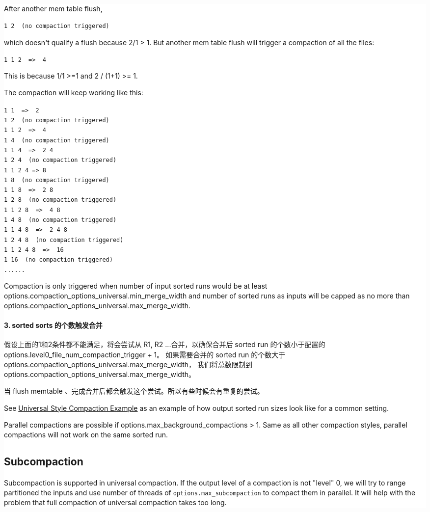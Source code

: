 After another mem table flush,

```
1 2  (no compaction triggered)
```

which doesn't qualify a flush because 2/1 > 1. But another mem table flush will trigger a compaction of all the files:

```
1 1 2  =>  4
```

This is because 1/1 >=1 and 2 / (1+1) >= 1.

The compaction will keep working like this:

```
1 1  =>  2
1 2  (no compaction triggered)
1 1 2  =>  4
1 4  (no compaction triggered)
1 1 4  =>  2 4
1 2 4  (no compaction triggered)
1 1 2 4 => 8
1 8  (no compaction triggered)
1 1 8  =>  2 8
1 2 8  (no compaction triggered)
1 1 2 8  =>  4 8
1 4 8  (no compaction triggered)
1 1 4 8  =>  2 4 8
1 2 4 8  (no compaction triggered)
1 1 2 4 8  =>  16
1 16  (no compaction triggered)
......
```

Compaction is only triggered when number of input sorted runs would be at least options.compaction_options_universal.min_merge_width and number of sorted runs as inputs will be capped as no more than  options.compaction_options_universal.max_merge_width.

#### 3. sorted sorts 的个数触发合并

假设上面的1和2条件都不能满足，将会尝试从 R1, R2 ...合并，以确保合并后 sorted run 的个数小于配置的  options.level0_file_num_compaction_trigger + 1。
如果需要合并的 sorted run 的个数大于 options.compaction_options_universal.max_merge_width， 我们将总数限制到 options.compaction_options_universal.max_merge_width。

当 flush memtable 、完成合并后都会触发这个尝试。所以有些时候会有重复的尝试。

See [Universal Style Compaction Example](https://github.com/facebook/rocksdb/wiki/Universal-Style-Compaction-Example) as an example of how output sorted run sizes look like for a common setting.

Parallel compactions are possible if options.max_background_compactions > 1. Same as all other compaction styles, parallel compactions will not work on the same sorted run.

## Subcompaction
Subcompaction is supported in universal compaction. If the output level of a compaction is not "level" 0, we will try to range partitioned the inputs and use number of threads of `options.max_subcompaction` to compact them in parallel. It will help with the problem that full compaction of universal compaction takes too long.
